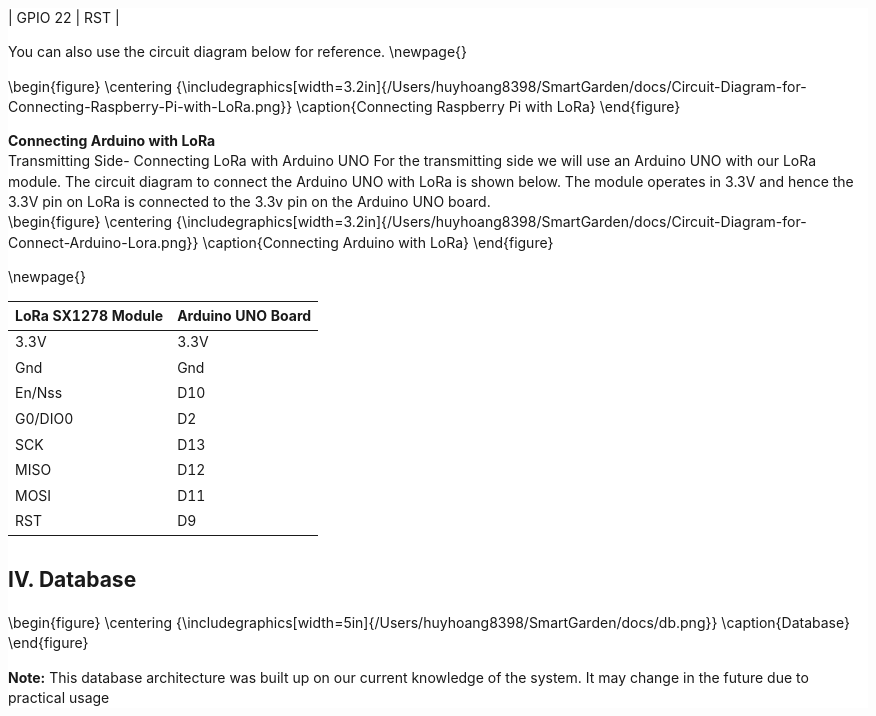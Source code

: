 | GPIO 22      | RST          |

You can also use the circuit diagram below for reference. 
\newpage{}

  \begin{figure}
  \centering
  {\includegraphics[width=3.2in]{/Users/huyhoang8398/SmartGarden/docs/Circuit-Diagram-for-Connecting-Raspberry-Pi-with-LoRa.png}}
  \caption{Connecting Raspberry Pi with LoRa}
  \end{figure}

**Connecting Arduino with LoRa**
\
Transmitting Side- Connecting LoRa with Arduino UNO
For the transmitting side we will use an Arduino UNO with our LoRa module. The circuit diagram to connect the Arduino UNO with LoRa is shown below. The module operates in 3.3V and hence the 3.3V pin on LoRa is connected to the 3.3v pin on the Arduino UNO board. 
\
  \begin{figure}
  \centering
  {\includegraphics[width=3.2in]{/Users/huyhoang8398/SmartGarden/docs/Circuit-Diagram-for-Connect-Arduino-Lora.png}}
  \caption{Connecting Arduino with LoRa}
  \end{figure}

\newpage{}

| LoRa SX1278 Module | Arduino UNO Board |
|--------------------|-------------------|
| 3.3V               | 3.3V              |
| Gnd                | Gnd               |
| En/Nss             | D10               |
| G0/DIO0            | D2                |
| SCK                | D13               |
| MISO               | D12               |
| MOSI               | D11               |
| RST                | D9                |

## IV. Database
  \begin{figure}
  \centering
  {\includegraphics[width=5in]{/Users/huyhoang8398/SmartGarden/docs/db.png}}
  \caption{Database}
  \end{figure}

**Note:** This database architecture was built up on our current knowledge of the system. It may change in the future due to practical usage
